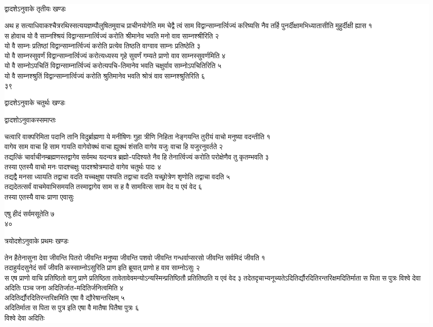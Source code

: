 द्वादशेऽनुवाके तृतीयः खण्डः 

 

अथ ह सत्याधिवाकश्चैत्ररथिस्सत्ययज्ञम्पौलुषितमुवाच प्राचीनयोगेति मम
चेद्वै त्वं साम विद्वान्साम्नार्त्विज्यं करिष्यसि नैव तर्हि
पुनर्दीक्षामभिध्यातासीति मुहुर्दीक्षी ह्यास १   
स होवाच यो वै
साम्नश्श्रियं विद्वान्साम्नार्त्विज्यं करोति
श्रीमानेव भवति मनो वाव साम्नश्श्रीरिति २   
यो वै साम्नः
प्रतिष्ठां विद्वान्साम्नार्त्विज्यं करोति प्रत्येव तिष्ठति
वाग्वाव साम्नः प्रतिष्ठेति ३   
यो वै साम्नस्सुवर्णं
विद्वान्साम्नार्त्विज्यं
करोत्यध्यस्य गृहे सुवर्णं गम्यते प्राणो वाव साम्नस्सुवर्णमिति ४   
यो
वै साम्नोऽपचितिं विद्वान्साम्नार्त्विज्यं करोत्यपचि-तिमानेव भवति
चक्षुर्वाव साम्नोऽपचितिरिति ५   
यो वै साम्नश्श्रुतिं विद्वान्साम्नार्त्विज्यं करोति श्रुतिमानेव भवति श्रोत्रं वाव साम्नश्श्रुतिरिति
६   
३९

द्वादशेऽनुवाके चतुर्थः खण्डः

द्वादशोऽनुवाकस्समाप्तः 

 

चत्वारि वाक्परिमिता पदानि तानि विदुर्ब्राह्मणा ये मनीषिणः गुहा त्रीणि
निहिता नेङ्गयन्ति तुरीयं वाचो मनुष्या वदन्तीति १   
वागेव साम वाचा हि
साम गायति वागेवोक्थं वाचा ह्युक्थं शंसति वागेव यजुः वाचा हि यजुरनुवर्तते
२   
तद्यत्किं चार्वाचीनम्ब्रह्मणस्तद्वागेव सर्वमथ यदन्यत्र
ब्रह्मो-पदिश्यते नैव हि तेनार्त्विज्यं
करोति परोक्षेणैव तु कृतम्भवति ३   
तस्या एतस्यै वाचो मनः
पादश्चक्षुः पादश्श्रोत्रम्पादो वागेव चतुर्थः पादः
४   
तद्यद्वै मनसा ध्यायति तद्वाचा वदति यच्चक्षुषा पश्यति तद्वाचा वदति
यच्छ्रोत्रेण शृणोति तद्वाचा वदति ५   
तद्यदेतत्सर्वं वाचमेवाभिसमयति
तस्माद्वागेव साम स ह वै सामवित्स साम वेद य एवं वेद ६   
तस्या एतस्यै
वाचः प्राणा एवासुः 

एषु हीदं सर्वमसूतेति ७   
४०

त्रयोदशेऽनुवाके प्रथमः खण्डः 

 

तेन हैतेनासुना देवा जीवन्ति पितरो जीवन्ति मनुष्या जीवन्ति पशवो जीवन्ति
गन्धर्वाप्सरसो जीवन्ति सर्वमिदं जीवति १   
तदाहुर्यदसुनेदं सर्वं जीवति
कस्साम्नोऽसुरिति प्राण इति ब्रूयात् प्राणो ह वाव साम्नोऽसुः २   
स एष
प्राणो वाचि प्रतिष्ठितो वागु प्राणे प्रतिष्ठिता
तावेतावेवमन्योऽन्यस्मिन्प्रतिष्ठितौ
प्रतितिष्ठति य एवं वेद ३
तदेतदृचाभ्यनूच्यतेऽदितिर्द्यौरदितिरन्तरिक्षमदितिर्माता
स पिता स पुत्रः विश्वे देवा अदितिः पञ्च जना अदितिर्जात-मदितिर्जनित्वमिति
४   
अदितिर्द्यौरदितिरन्तरिक्षमिति एषा वै द्यौरेषान्तरिक्षम् ५   
अदितिर्माता
स पिता स पुत्र इति एषा वै मातैषा पितैषा पुत्रः ६   
विश्वे देवा अदितिः